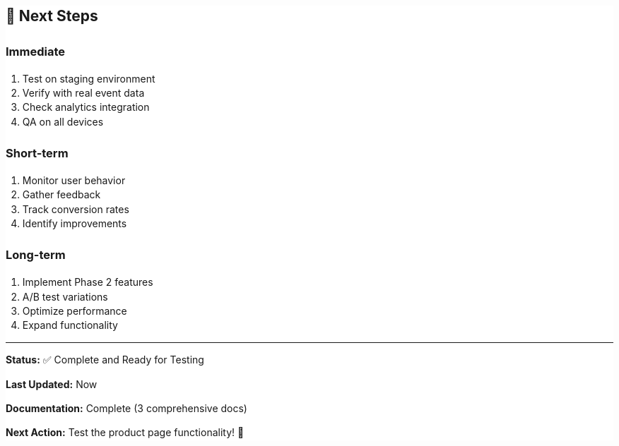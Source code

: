 
## 🏁 Next Steps

### Immediate
1. Test on staging environment
2. Verify with real event data
3. Check analytics integration
4. QA on all devices

### Short-term
1. Monitor user behavior
2. Gather feedback
3. Track conversion rates
4. Identify improvements

### Long-term
1. Implement Phase 2 features
2. A/B test variations
3. Optimize performance
4. Expand functionality

---

**Status:** ✅ Complete and Ready for Testing

**Last Updated:** Now

**Documentation:** Complete (3 comprehensive docs)

**Next Action:** Test the product page functionality! 🚀
